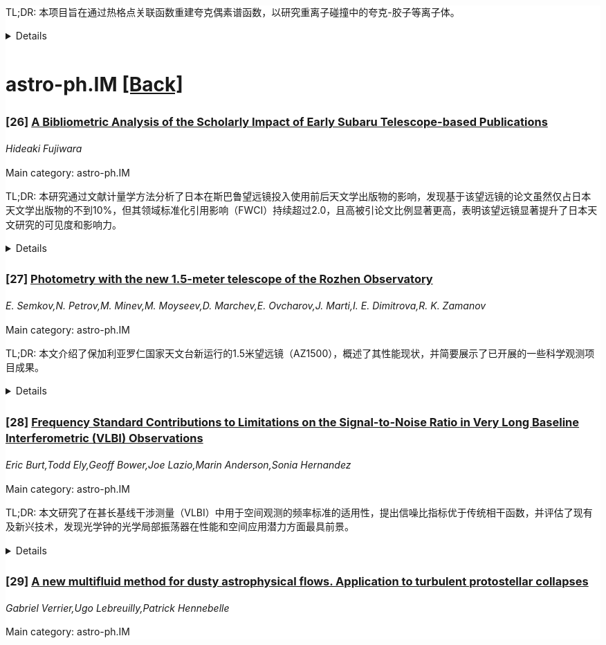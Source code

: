TL;DR: 本项目旨在通过热格点关联函数重建夸克偶素谱函数，以研究重离子碰撞中的夸克-胶子等离子体。


<details><summary>Details</summary></details>


<div id='astro-ph.IM'></div>

# astro-ph.IM [[Back]](#toc)

### [26] [A Bibliometric Analysis of the Scholarly Impact of Early Subaru Telescope-based Publications](https://arxiv.org/abs/2508.18623)
*Hideaki Fujiwara*

Main category: astro-ph.IM

TL;DR: 本研究通过文献计量学方法分析了日本在斯巴鲁望远镜投入使用前后天文学出版物的影响，发现基于该望远镜的论文虽然仅占日本天文学出版物的不到10%，但其领域标准化引用影响（FWCI）持续超过2.0，且高被引论文比例显著更高，表明该望远镜显著提升了日本天文研究的可见度和影响力。


<details><summary>Details</summary></details>


### [27] [Photometry with the new 1.5-meter telescope of the Rozhen Observatory](https://arxiv.org/abs/2508.18752)
*E. Semkov,N. Petrov,M. Minev,M. Moyseev,D. Marchev,E. Ovcharov,J. Marti,I. E. Dimitrova,R. K. Zamanov*

Main category: astro-ph.IM

TL;DR: 本文介绍了保加利亚罗仁国家天文台新运行的1.5米望远镜（AZ1500），概述了其性能现状，并简要展示了已开展的一些科学观测项目成果。


<details><summary>Details</summary></details>


### [28] [Frequency Standard Contributions to Limitations on the Signal-to-Noise Ratio in Very Long Baseline Interferometric (VLBI) Observations](https://arxiv.org/abs/2508.19123)
*Eric Burt,Todd Ely,Geoff Bower,Joe Lazio,Marin Anderson,Sonia Hernandez*

Main category: astro-ph.IM

TL;DR: 本文研究了在甚长基线干涉测量（VLBI）中用于空间观测的频率标准的适用性，提出信噪比指标优于传统相干函数，并评估了现有及新兴技术，发现光学钟的光学局部振荡器在性能和空间应用潜力方面最具前景。


<details><summary>Details</summary></details>


### [29] [A new multifluid method for dusty astrophysical flows. Application to turbulent protostellar collapses](https://arxiv.org/abs/2508.19127)
*Gabriel Verrier,Ugo Lebreuilly,Patrick Hennebelle*

Main category: astro-ph.IM
